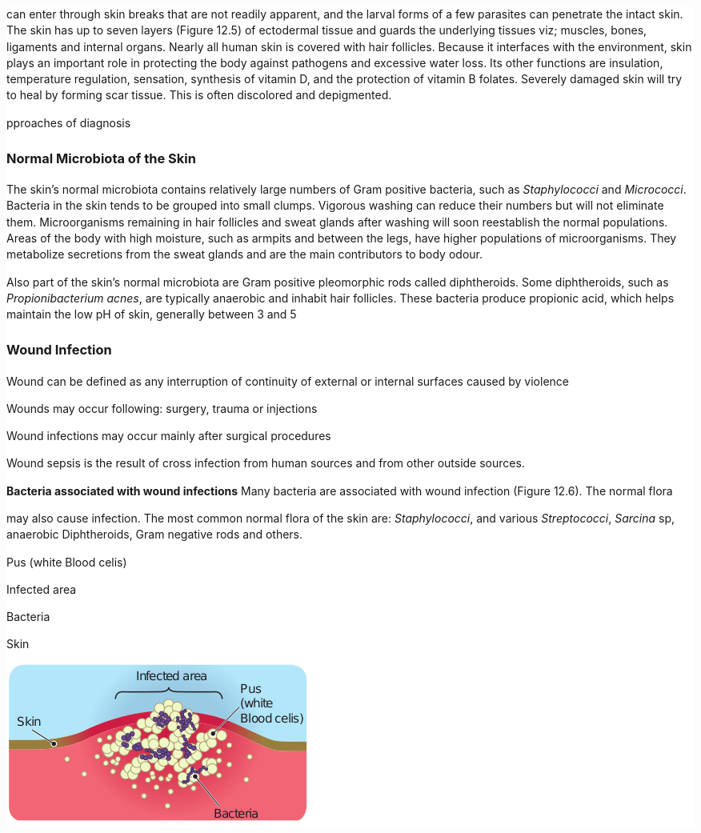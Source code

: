 can enter through skin breaks that are not readily apparent, and the larval forms of a few parasites can penetrate the intact skin. The skin has up to seven layers (Figure 12.5) of ectodermal tissue and guards the underlying tissues viz; muscles, bones, ligaments and internal organs. Nearly all human skin is covered with hair follicles. Because it interfaces with the environment, skin plays an important role in protecting the body against pathogens and excessive water loss. Its other functions are insulation, temperature regulation, sensation, synthesis of vitamin D, and the protection of vitamin B folates. Severely damaged skin will try to heal by forming scar tissue. This is often discolored and depigmented.

pproaches of diagnosis




  

### Normal Microbiota of the Skin


The skin’s normal microbiota contains relatively large numbers of Gram positive bacteria, such as _Staphylococci_ and _Micrococci_. Bacteria in the skin tends to be grouped into small clumps. Vigorous washing can reduce their numbers but will not eliminate them. Microorganisms remaining in hair follicles and sweat glands after washing will soon reestablish the normal populations. Areas of the body with high moisture, such as armpits and between the legs, have higher populations of microorganisms. They metabolize secretions from the sweat glands and are the main contributors to body odour.

Also part of the skin’s normal microbiota are Gram positive pleomorphic rods called diphtheroids. Some diphtheroids, such as _Propionibacterium acnes_, are typically anaerobic and inhabit hair follicles. These bacteria produce propionic acid, which helps maintain the low pH of skin, generally between 3 and 5

### Wound Infection


Wound can be defined as any interruption of continuity of external or internal surfaces caused by violence

Wounds may occur following: surgery, trauma or injections

Wound infections may occur mainly after surgical procedures

Wound sepsis is the result of cross infection from human sources and from other outside sources.

**Bacteria associated with wound infections** Many bacteria are associated with wound infection (Figure 12.6). The normal flora  

may also cause infection. The most common normal flora of the skin are: _Staphylococci_, and various _Streptococci_, _Sarcina_ sp, anaerobic Diphtheroids, Gram negative rods and others.

Pus (white Blood celis)

Infected area

Bacteria

Skin

![Bacterial infection on the skin](12.6.png "")
